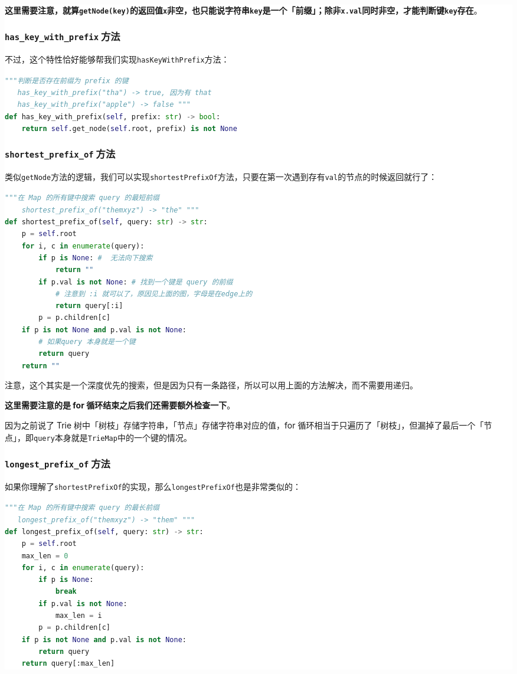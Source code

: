 **这里需要注意，就算`getNode(key)`的返回值`x`非空，也只能说字符串`key`是一个「前缀」；除非`x.val`同时非空，才能判断键`key`存在**。

###  `has_key_with_prefix` 方法


不过，这个特性恰好能够帮我们实现`hasKeyWithPrefix`方法：
```python	
"""判断是否存在前缀为 prefix 的键
   has_key_with_prefix("tha") -> true, 因为有 that
   has_key_with_prefix("apple") -> false """
def has_key_with_prefix(self, prefix: str) -> bool:
	return self.get_node(self.root, prefix) is not None
```

###  `shortest_prefix_of` 方法

类似`getNode`方法的逻辑，我们可以实现`shortestPrefixOf`方法，只要在第一次遇到存有`val`的节点的时候返回就行了：

```python
"""在 Map 的所有键中搜索 query 的最短前缀
	shortest_prefix_of("themxyz") -> "the" """
def shortest_prefix_of(self, query: str) -> str:
	p = self.root
	for i, c in enumerate(query):
		if p is None: #  无法向下搜索
			return ""
		if p.val is not None: # 找到一个键是 query 的前缀
			# 注意到 :i 就可以了，原因见上面的图，字母是在edge上的
			return query[:i]
		p = p.children[c]
	if p is not None and p.val is not None:
		# 如果query 本身就是一个键
		return query
	return ""
```
注意，这个其实是一个深度优先的搜索，但是因为只有一条路径，所以可以用上面的方法解决，而不需要用递归。


**这里需要注意的是 for 循环结束之后我们还需要额外检查一下**。

因为之前说了 Trie 树中「树枝」存储字符串，「节点」存储字符串对应的值，for 循环相当于只遍历了「树枝」，但漏掉了最后一个「节点」，即`query`本身就是`TrieMap`中的一个键的情况。


###  `longest_prefix_of` 方法

如果你理解了`shortestPrefixOf`的实现，那么`longestPrefixOf`也是非常类似的：

```python
"""在 Map 的所有键中搜索 query 的最长前缀
   longest_prefix_of("themxyz") -> "them" """
def longest_prefix_of(self, query: str) -> str:
	p = self.root
	max_len = 0
	for i, c in enumerate(query):
		if p is None:
			break
		if p.val is not None:
			max_len = i
		p = p.children[c]
	if p is not None and p.val is not None:
		return query
	return query[:max_len]
```
